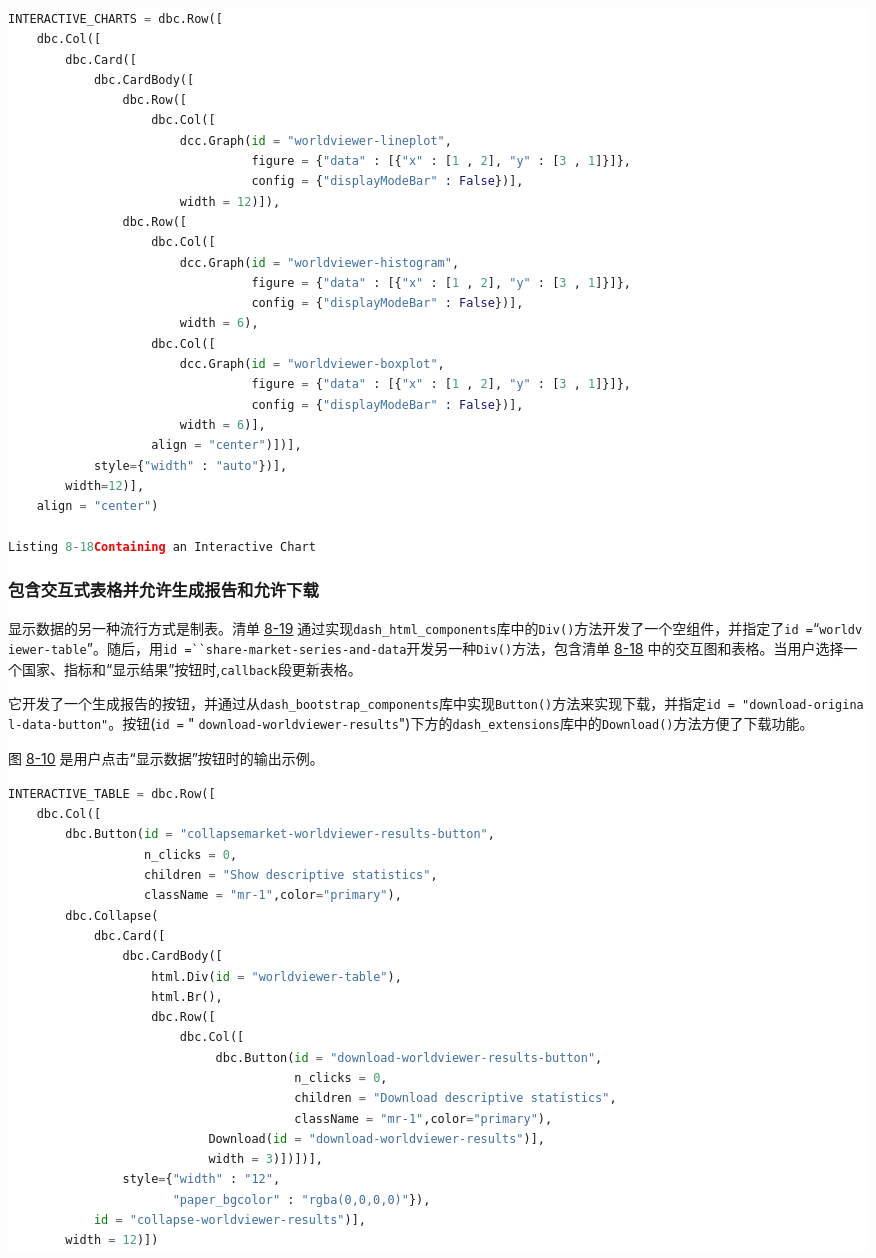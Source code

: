 ```py
INTERACTIVE_CHARTS = dbc.Row([
    dbc.Col([
        dbc.Card([
            dbc.CardBody([
                dbc.Row([
                    dbc.Col([
                        dcc.Graph(id = "worldviewer-lineplot",
                                  figure = {"data" : [{"x" : [1 , 2], "y" : [3 , 1]}]},
                                  config = {"displayModeBar" : False})],
                        width = 12)]),
                dbc.Row([
                    dbc.Col([
                        dcc.Graph(id = "worldviewer-histogram",
                                  figure = {"data" : [{"x" : [1 , 2], "y" : [3 , 1]}]},
                                  config = {"displayModeBar" : False})],
                        width = 6),
                    dbc.Col([
                        dcc.Graph(id = "worldviewer-boxplot",
                                  figure = {"data" : [{"x" : [1 , 2], "y" : [3 , 1]}]},
                                  config = {"displayModeBar" : False})],
                        width = 6)],
                    align = "center")])],
            style={"width" : "auto"})],
        width=12)],
    align = "center")

Listing 8-18Containing an Interactive Chart

```

### 包含交互式表格并允许生成报告和允许下载

显示数据的另一种流行方式是制表。清单 [8-19](#PC19) 通过实现`dash_html_components`库中的`Div()`方法开发了一个空组件，并指定了`id =`“`worldviewer-table`”。随后，用`id =``share-market-series-and-data`开发另一种`Div()`方法，包含清单 [8-18](#PC18) 中的交互图和表格。当用户选择一个国家、指标和“显示结果”按钮时,`callback`段更新表格。

它开发了一个生成报告的按钮，并通过从`dash_bootstrap_components`库中实现`Button()`方法来实现下载，并指定`id = "download-original-data-button"`。按钮(`id =` " `download-worldviewer-results`")下方的`dash_extensions`库中的`Download()`方法方便了下载功能。

图 [8-10](#Fig10) 是用户点击“显示数据”按钮时的输出示例。

```py
INTERACTIVE_TABLE = dbc.Row([
    dbc.Col([
        dbc.Button(id = "collapsemarket-worldviewer-results-button",
                   n_clicks = 0,
                   children = "Show descriptive statistics",
                   className = "mr-1",color="primary"),
        dbc.Collapse(
            dbc.Card([
                dbc.CardBody([
                    html.Div(id = "worldviewer-table"),
                    html.Br(),
                    dbc.Row([
                        dbc.Col([
                             dbc.Button(id = "download-worldviewer-results-button",
                                        n_clicks = 0,
                                        children = "Download descriptive statistics",
                                        className = "mr-1",color="primary"),
                            Download(id = "download-worldviewer-results")],
                            width = 3)])])],
                style={"width" : "12",
                       "paper_bgcolor" : "rgba(0,0,0,0)"}),
            id = "collapse-worldviewer-results")],
        width = 12)])
```